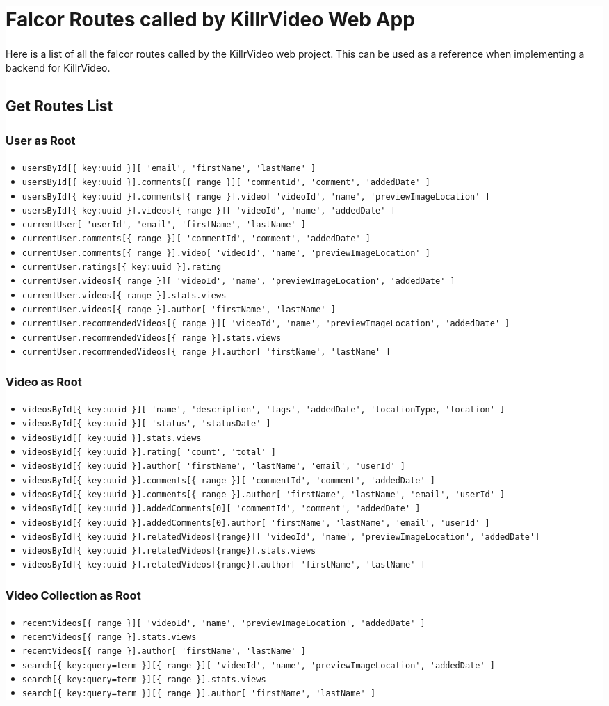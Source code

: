 Falcor Routes called by KillrVideo Web App
==========================================

Here is a list of all the falcor routes called by the KillrVideo web project. This 
can be used as a reference when implementing a backend for KillrVideo.

Get Routes List
---------------

### User as Root
- `usersById[{ key:uuid }][ 'email', 'firstName', 'lastName' ]`
- `usersById[{ key:uuid }].comments[{ range }][ 'commentId', 'comment', 'addedDate' ]`
- `usersById[{ key:uuid }].comments[{ range }].video[ 'videoId', 'name', 'previewImageLocation' ]`
- `usersById[{ key:uuid }].videos[{ range }][ 'videoId', 'name', 'addedDate' ]`
- `currentUser[ 'userId', 'email', 'firstName', 'lastName' ]`
- `currentUser.comments[{ range }][ 'commentId', 'comment', 'addedDate' ]`
- `currentUser.comments[{ range }].video[ 'videoId', 'name', 'previewImageLocation' ]`
- `currentUser.ratings[{ key:uuid }].rating`
- `currentUser.videos[{ range }][ 'videoId', 'name', 'previewImageLocation', 'addedDate' ]`
- `currentUser.videos[{ range }].stats.views`
- `currentUser.videos[{ range }].author[ 'firstName', 'lastName' ]`
- `currentUser.recommendedVideos[{ range }][ 'videoId', 'name', 'previewImageLocation', 'addedDate' ]`
- `currentUser.recommendedVideos[{ range }].stats.views`
- `currentUser.recommendedVideos[{ range }].author[ 'firstName', 'lastName' ]`

### Video as Root
- `videosById[{ key:uuid }][ 'name', 'description', 'tags', 'addedDate', 'locationType, 'location' ]`
- `videosById[{ key:uuid }][ 'status', 'statusDate' ]`
- `videosById[{ key:uuid }].stats.views`
- `videosById[{ key:uuid }].rating[ 'count', 'total' ]`
- `videosById[{ key:uuid }].author[ 'firstName', 'lastName', 'email', 'userId' ]`
- `videosById[{ key:uuid }].comments[{ range }][ 'commentId', 'comment', 'addedDate' ]`
- `videosById[{ key:uuid }].comments[{ range }].author[ 'firstName', 'lastName', 'email', 'userId' ]`
- `videosById[{ key:uuid }].addedComments[0][ 'commentId', 'comment', 'addedDate' ]`
- `videosById[{ key:uuid }].addedComments[0].author[ 'firstName', 'lastName', 'email', 'userId' ]`
- `videosById[{ key:uuid }].relatedVideos[{range}][ 'videoId', 'name', 'previewImageLocation', 'addedDate']`
- `videosById[{ key:uuid }].relatedVideos[{range}].stats.views`
- `videosById[{ key:uuid }].relatedVideos[{range}].author[ 'firstName', 'lastName' ]`

### Video Collection as Root
- `recentVideos[{ range }][ 'videoId', 'name', 'previewImageLocation', 'addedDate' ]`
- `recentVideos[{ range }].stats.views`
- `recentVideos[{ range }].author[ 'firstName', 'lastName' ]`
- `search[{ key:query=term }][{ range }][ 'videoId', 'name', 'previewImageLocation', 'addedDate' ]`
- `search[{ key:query=term }][{ range }].stats.views`
- `search[{ key:query=term }][{ range }].author[ 'firstName', 'lastName' ]`
